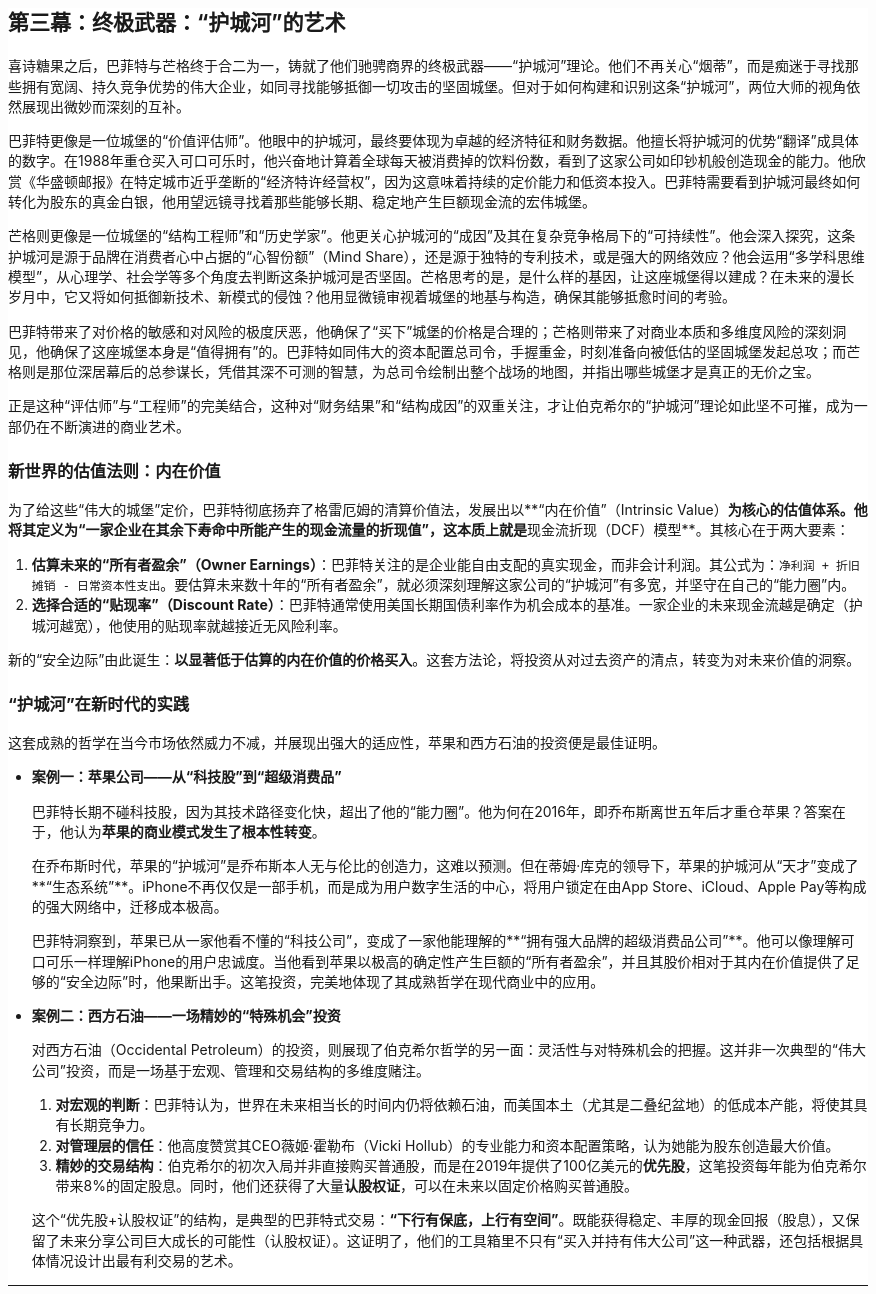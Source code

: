 
## 第三幕：终极武器：“护城河”的艺术

喜诗糖果之后，巴菲特与芒格终于合二为一，铸就了他们驰骋商界的终极武器——“护城河”理论。他们不再关心“烟蒂”，而是痴迷于寻找那些拥有宽阔、持久竞争优势的伟大企业，如同寻找能够抵御一切攻击的坚固城堡。但对于如何构建和识别这条“护城河”，两位大师的视角依然展现出微妙而深刻的互补。

巴菲特更像是一位城堡的“价值评估师”。他眼中的护城河，最终要体现为卓越的经济特征和财务数据。他擅长将护城河的优势“翻译”成具体的数字。在1988年重仓买入可口可乐时，他兴奋地计算着全球每天被消费掉的饮料份数，看到了这家公司如印钞机般创造现金的能力。他欣赏《华盛顿邮报》在特定城市近乎垄断的“经济特许经营权”，因为这意味着持续的定价能力和低资本投入。巴菲特需要看到护城河最终如何转化为股东的真金白银，他用望远镜寻找着那些能够长期、稳定地产生巨额现金流的宏伟城堡。

芒格则更像是一位城堡的“结构工程师”和“历史学家”。他更关心护城河的“成因”及其在复杂竞争格局下的“可持续性”。他会深入探究，这条护城河是源于品牌在消费者心中占据的“心智份额”（Mind Share），还是源于独特的专利技术，或是强大的网络效应？他会运用“多学科思维模型”，从心理学、社会学等多个角度去判断这条护城河是否坚固。芒格思考的是，是什么样的基因，让这座城堡得以建成？在未来的漫长岁月中，它又将如何抵御新技术、新模式的侵蚀？他用显微镜审视着城堡的地基与构造，确保其能够抵愈时间的考验。

巴菲特带来了对价格的敏感和对风险的极度厌恶，他确保了“买下”城堡的价格是合理的；芒格则带来了对商业本质和多维度风险的深刻洞见，他确保了这座城堡本身是“值得拥有”的。巴菲特如同伟大的资本配置总司令，手握重金，时刻准备向被低估的坚固城堡发起总攻；而芒格则是那位深居幕后的总参谋长，凭借其深不可测的智慧，为总司令绘制出整个战场的地图，并指出哪些城堡才是真正的无价之宝。

正是这种“评估师”与“工程师”的完美结合，这种对“财务结果”和“结构成因”的双重关注，才让伯克希尔的“护城河”理论如此坚不可摧，成为一部仍在不断演进的商业艺术。

### 新世界的估值法则：内在价值

为了给这些“伟大的城堡”定价，巴菲特彻底扬弃了格雷厄姆的清算价值法，发展出以**“内在价值”（Intrinsic Value）**为核心的估值体系。他将其定义为“一家企业在其余下寿命中所能产生的现金流量的折现值”，这本质上就是**现金流折现（DCF）模型**。其核心在于两大要素：

1.  **估算未来的“所有者盈余”（Owner Earnings）**：巴菲特关注的是企业能自由支配的真实现金，而非会计利润。其公式为：`净利润 + 折旧摊销 - 日常资本性支出`。要估算未来数十年的“所有者盈余”，就必须深刻理解这家公司的“护城河”有多宽，并坚守在自己的“能力圈”内。
2.  **选择合适的“贴现率”（Discount Rate）**：巴菲特通常使用美国长期国债利率作为机会成本的基准。一家企业的未来现金流越是确定（护城河越宽），他使用的贴现率就越接近无风险利率。

新的“安全边际”由此诞生：**以显著低于估算的内在价值的价格买入**。这套方法论，将投资从对过去资产的清点，转变为对未来价值的洞察。

### “护城河”在新时代的实践

这套成熟的哲学在当今市场依然威力不减，并展现出强大的适应性，苹果和西方石油的投资便是最佳证明。

*   **案例一：苹果公司——从“科技股”到“超级消费品”**

    巴菲特长期不碰科技股，因为其技术路径变化快，超出了他的“能力圈”。他为何在2016年，即乔布斯离世五年后才重仓苹果？答案在于，他认为**苹果的商业模式发生了根本性转变**。

    在乔布斯时代，苹果的“护城河”是乔布斯本人无与伦比的创造力，这难以预测。但在蒂姆·库克的领导下，苹果的护城河从“天才”变成了**“生态系统”**。iPhone不再仅仅是一部手机，而是成为用户数字生活的中心，将用户锁定在由App Store、iCloud、Apple Pay等构成的强大网络中，迁移成本极高。

    巴菲特洞察到，苹果已从一家他看不懂的“科技公司”，变成了一家他能理解的**“拥有强大品牌的超级消费品公司”**。他可以像理解可口可乐一样理解iPhone的用户忠诚度。当他看到苹果以极高的确定性产生巨额的“所有者盈余”，并且其股价相对于其内在价值提供了足够的“安全边际”时，他果断出手。这笔投资，完美地体现了其成熟哲学在现代商业中的应用。

*   **案例二：西方石油——一场精妙的“特殊机会”投资**

    对西方石油（Occidental Petroleum）的投资，则展现了伯克希尔哲学的另一面：灵活性与对特殊机会的把握。这并非一次典型的“伟大公司”投资，而是一场基于宏观、管理和交易结构的多维度赌注。

    1.  **对宏观的判断**：巴菲特认为，世界在未来相当长的时间内仍将依赖石油，而美国本土（尤其是二叠纪盆地）的低成本产能，将使其具有长期竞争力。
    2.  **对管理层的信任**：他高度赞赏其CEO薇姬·霍勒布（Vicki Hollub）的专业能力和资本配置策略，认为她能为股东创造最大价值。
    3.  **精妙的交易结构**：伯克希尔的初次入局并非直接购买普通股，而是在2019年提供了100亿美元的**优先股**，这笔投资每年能为伯克希尔带来8%的固定股息。同时，他们还获得了大量**认股权证**，可以在未来以固定价格购买普通股。

    这个“优先股+认股权证”的结构，是典型的巴菲特式交易：**“下行有保底，上行有空间”**。既能获得稳定、丰厚的现金回报（股息），又保留了未来分享公司巨大成长的可能性（认股权证）。这证明了，他们的工具箱里不只有“买入并持有伟大公司”这一种武器，还包括根据具体情况设计出最有利交易的艺术。

---
